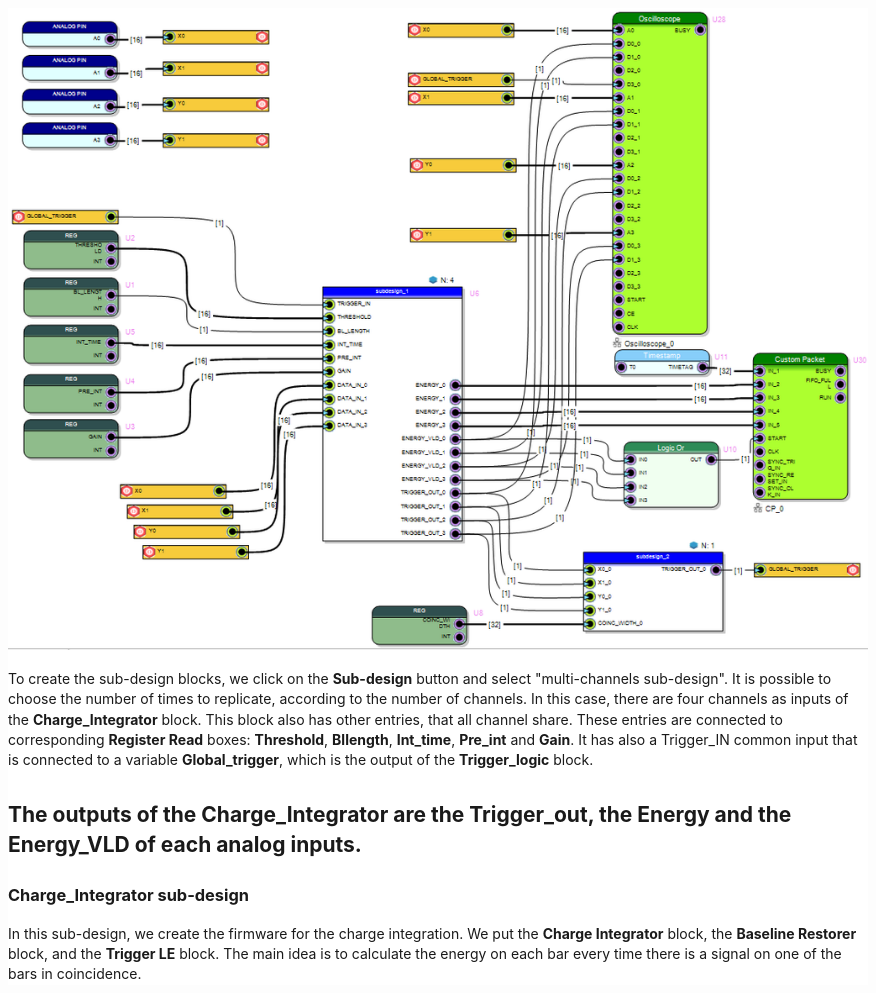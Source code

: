 ![](docs/Top.PNG)

To create the sub-design blocks, we click on the **Sub-design** button and select "multi-channels sub-design". It is possible to choose the number of times to replicate, according to the number of channels. In this case, there are four channels as inputs of the **Charge_Integrator** block. This block also has other entries, that all channel share. These entries are connected to corresponding **Register Read** boxes: **Threshold**, **Bllength**, **Int_time**, **Pre_int** and **Gain**. It has also a Trigger_IN common input that is connected to a variable **Global_trigger**, which is the output of the **Trigger_logic** block. 

The outputs of the Charge_Integrator are the **Trigger_out**, the **Energy** and the **Energy_VLD** of each analog inputs.
-------------------------------------------------------------------------------------
### Charge_Integrator sub-design
In this sub-design, we create the firmware for the charge integration. We put the **Charge Integrator** block, the **Baseline Restorer** block, and the **Trigger LE** block. The main idea is to calculate the energy on each bar every time there is a signal on one of the bars in coincidence.

